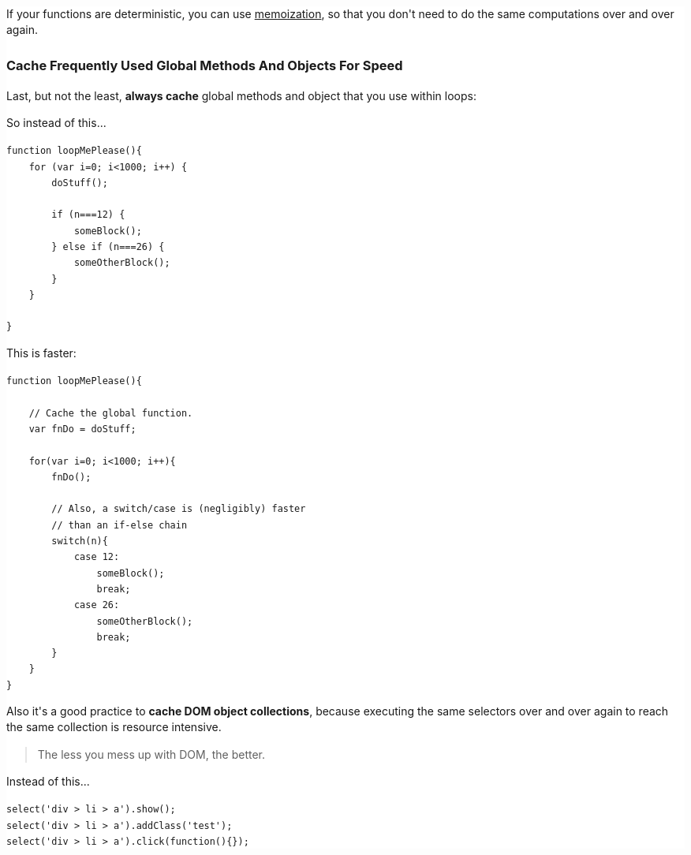 If your functions are deterministic, you can use [memoization][19],
so that you don't need to do the same computations over and over again.

### Cache Frequently Used Global Methods And Objects For Speed

Last, but not the least, **always cache** global methods and object that you
use within loops:

So instead of this...

    function loopMePlease(){
        for (var i=0; i<1000; i++) {
            doStuff();

            if (n===12) {
                someBlock();
            } else if (n===26) {
                someOtherBlock();
            }
        }

    }

This is faster:

    function loopMePlease(){

        // Cache the global function.
        var fnDo = doStuff;

        for(var i=0; i<1000; i++){
            fnDo();

            // Also, a switch/case is (negligibly) faster
            // than an if-else chain
            switch(n){
                case 12:
                    someBlock();
                    break;
                case 26:
                    someOtherBlock();
                    break;
            }
        }
    }

Also it's a good practice to **cache DOM object collections**,
because executing the same selectors over and over again
to reach the same collection is resource intensive.

> The less you mess up with DOM, the better.

Instead of this...

    select('div > li > a').show();
    select('div > li > a').addClass('test');
    select('div > li > a').click(function(){});


[23]: http://en.wikipedia.org/wiki/Yoda "Do, or do not -- there's no try."
[1]:  http://code.google.com/p/jsdoc-toolkit/w/list  "jsDoc syntax"
[2]:  http://www.crockford.com/  "Douglas Crockford to JavaScript is Obi-Wan Kenobi to Star Wars"
[3]:  http://www.jslint.com/ "JSLint - the JavaScript Code Quality Tool"
[4]:  http://en.wikipedia.org/wiki/Cyclomatic_complexity "Cyclomatic Complexity"
[5]:  http://en.wikipedia.org/wiki/Functional_programming#Pure_functions "Functional Programming: Pure Functions"
[6]:  http://en.wikipedia.org/wiki/Unobtrusive_JavaScript "Unobtrusive JavaScript"
[7]:  http://www.alistapart.com/articles/behavioralseparation "Behavioral Separation"
[8]:  http://icant.co.uk/sandbox/eventdelegation/ "Event Delegation"
[9]:  http://en.wikipedia.org/wiki/Event-driven_programming "Event-Driven Programming"
[10]: http://o2js.com/2011/04/24/the-module-pattern/ "The JavaScript Module Pattern"
[11]: http://o2js.com/2011/05/03/javascript-function-kung-fu/ "JavaScript Function Kung-Fu"
[12]: http://en.wikipedia.org/wiki/Defensive_programming "Defensive Programming"
[13]: http://en.wikipedia.org/wiki/Design_by_Contract "Design by Contract"
[14]: http://c2.com/cgi/wiki?GuardClause "Guard Clauses"
[15]: http://en.wikipedia.org/wiki/Progressive_enhancement "Progressive Ehnancement"
[16]: http://o2js.com/2011/04/24/javascript-objects/ "JavaScript Objects"
[17]: http://o2js.com/2011/04/26/functions-and-closures-in-javascript/ "Functions and Closures in JavaScript"
[18]: http://www.codeproject.com/KB/scripting/leakpatterns.aspx "JavaScript Memory Leak Patterns"
[19]: http://o2js.com/2011/05/03/javascript-function-kung-fu/ "Memoization"
[20]: http://o2js.com/2011/04/27/to-equal-or-not-to-equal-thats-the-problem/ "To equal, or not to equal -- that's the problem."
[21]: http://en.wikipedia.org/wiki/Indent_style "Indent Styles"
[22]: http://www.amazon.com/Clean-Code-Handbook-Software-Craftsmanship/dp/0132350882 "Clean Code, A Handbook of Agile Software Craftsmanship"
[23]: http://www.objectmentor.com/omTeam/martin_r.html "Robert C. Martin"